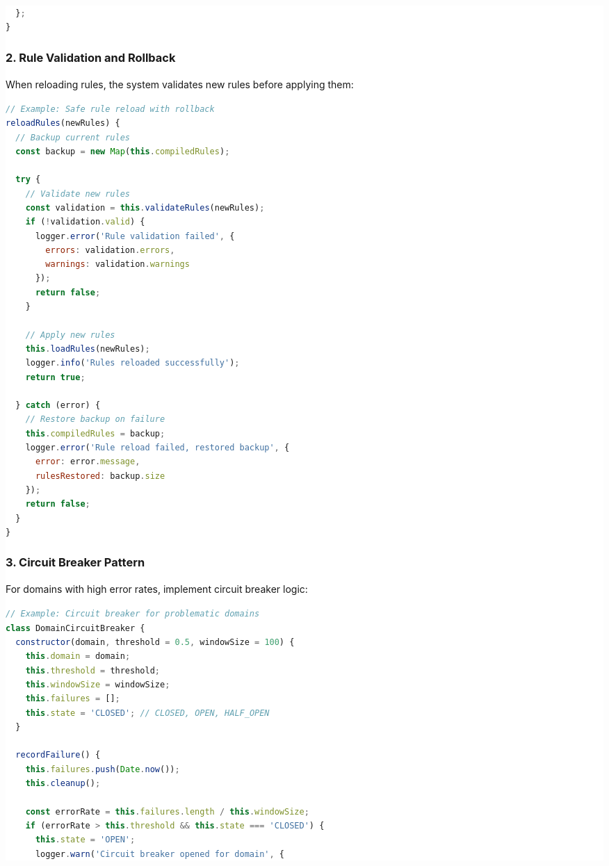 ```javascript
  };
}
```

### 2. Rule Validation and Rollback

When reloading rules, the system validates new rules before applying them:

```javascript
// Example: Safe rule reload with rollback
reloadRules(newRules) {
  // Backup current rules
  const backup = new Map(this.compiledRules);
  
  try {
    // Validate new rules
    const validation = this.validateRules(newRules);
    if (!validation.valid) {
      logger.error('Rule validation failed', {
        errors: validation.errors,
        warnings: validation.warnings
      });
      return false;
    }
    
    // Apply new rules
    this.loadRules(newRules);
    logger.info('Rules reloaded successfully');
    return true;
    
  } catch (error) {
    // Restore backup on failure
    this.compiledRules = backup;
    logger.error('Rule reload failed, restored backup', {
      error: error.message,
      rulesRestored: backup.size
    });
    return false;
  }
}
```

### 3. Circuit Breaker Pattern

For domains with high error rates, implement circuit breaker logic:

```javascript
// Example: Circuit breaker for problematic domains
class DomainCircuitBreaker {
  constructor(domain, threshold = 0.5, windowSize = 100) {
    this.domain = domain;
    this.threshold = threshold;
    this.windowSize = windowSize;
    this.failures = [];
    this.state = 'CLOSED'; // CLOSED, OPEN, HALF_OPEN
  }
  
  recordFailure() {
    this.failures.push(Date.now());
    this.cleanup();
    
    const errorRate = this.failures.length / this.windowSize;
    if (errorRate > this.threshold && this.state === 'CLOSED') {
      this.state = 'OPEN';
      logger.warn('Circuit breaker opened for domain', {
```